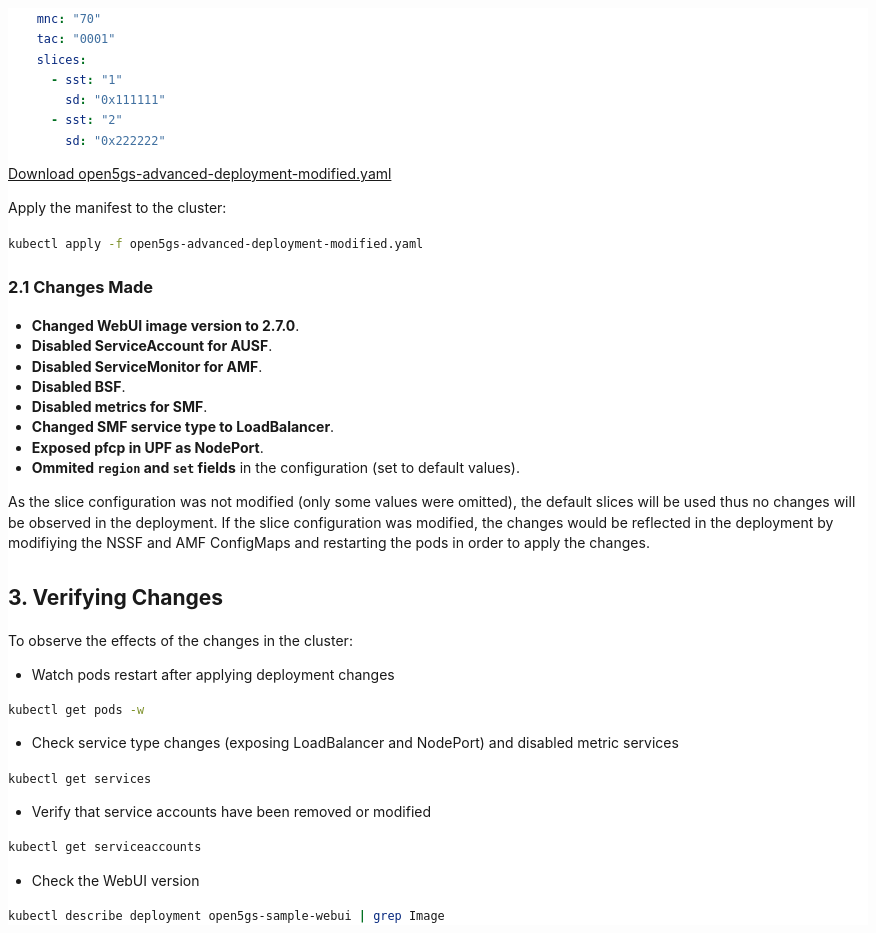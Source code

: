 ```yaml
    mnc: "70"
    tac: "0001"
    slices:
      - sst: "1"
        sd: "0x111111"
      - sst: "2"
        sd: "0x222222"
```
<a href="https://gradiant.github.io/open5gs-operator/docs/advanced-deployment/open5gs-advanced-deployment-modified.yaml" class="download-button" download>Download open5gs-advanced-deployment-modified.yaml</a>

Apply the manifest to the cluster:
```bash
kubectl apply -f open5gs-advanced-deployment-modified.yaml
```


### 2.1 Changes Made

- **Changed WebUI image version to 2.7.0**.
- **Disabled ServiceAccount for AUSF**.
- **Disabled ServiceMonitor for AMF**.
- **Disabled BSF**.
- **Disabled metrics for SMF**.
- **Changed SMF service type to LoadBalancer**.
- **Exposed pfcp in UPF as NodePort**.
- **Ommited `region` and `set` fields** in the configuration (set to default values).

As the slice configuration was not modified (only some values were omitted), the default slices will be used thus no changes will be observed in the deployment. If the slice configuration was modified, the changes would be reflected in the deployment by modifiying the NSSF and AMF ConfigMaps and restarting the pods in order to apply the changes.

## 3. Verifying Changes

To observe the effects of the changes in the cluster:

- Watch pods restart after applying deployment changes
```bash
kubectl get pods -w
```

- Check service type changes (exposing LoadBalancer and NodePort) and disabled metric services
```bash
kubectl get services
```

- Verify that service accounts have been removed or modified
```bash
kubectl get serviceaccounts
```

- Check the WebUI version
```bash
kubectl describe deployment open5gs-sample-webui | grep Image
```
